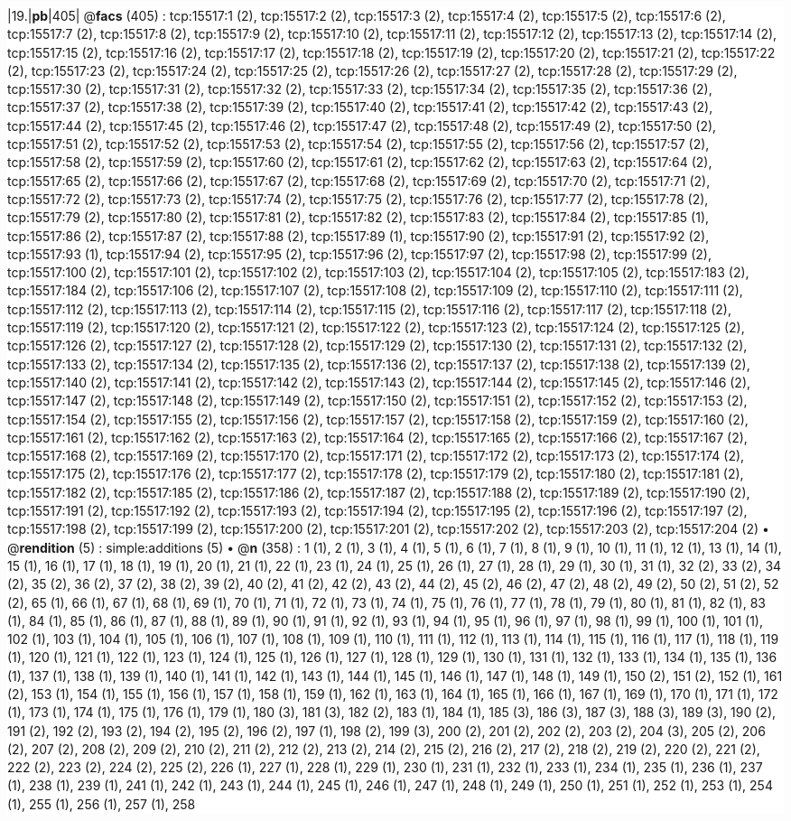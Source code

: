 |19.|__pb__|405| @__facs__ (405) : tcp:15517:1 (2), tcp:15517:2 (2), tcp:15517:3 (2), tcp:15517:4 (2), tcp:15517:5 (2), tcp:15517:6 (2), tcp:15517:7 (2), tcp:15517:8 (2), tcp:15517:9 (2), tcp:15517:10 (2), tcp:15517:11 (2), tcp:15517:12 (2), tcp:15517:13 (2), tcp:15517:14 (2), tcp:15517:15 (2), tcp:15517:16 (2), tcp:15517:17 (2), tcp:15517:18 (2), tcp:15517:19 (2), tcp:15517:20 (2), tcp:15517:21 (2), tcp:15517:22 (2), tcp:15517:23 (2), tcp:15517:24 (2), tcp:15517:25 (2), tcp:15517:26 (2), tcp:15517:27 (2), tcp:15517:28 (2), tcp:15517:29 (2), tcp:15517:30 (2), tcp:15517:31 (2), tcp:15517:32 (2), tcp:15517:33 (2), tcp:15517:34 (2), tcp:15517:35 (2), tcp:15517:36 (2), tcp:15517:37 (2), tcp:15517:38 (2), tcp:15517:39 (2), tcp:15517:40 (2), tcp:15517:41 (2), tcp:15517:42 (2), tcp:15517:43 (2), tcp:15517:44 (2), tcp:15517:45 (2), tcp:15517:46 (2), tcp:15517:47 (2), tcp:15517:48 (2), tcp:15517:49 (2), tcp:15517:50 (2), tcp:15517:51 (2), tcp:15517:52 (2), tcp:15517:53 (2), tcp:15517:54 (2), tcp:15517:55 (2), tcp:15517:56 (2), tcp:15517:57 (2), tcp:15517:58 (2), tcp:15517:59 (2), tcp:15517:60 (2), tcp:15517:61 (2), tcp:15517:62 (2), tcp:15517:63 (2), tcp:15517:64 (2), tcp:15517:65 (2), tcp:15517:66 (2), tcp:15517:67 (2), tcp:15517:68 (2), tcp:15517:69 (2), tcp:15517:70 (2), tcp:15517:71 (2), tcp:15517:72 (2), tcp:15517:73 (2), tcp:15517:74 (2), tcp:15517:75 (2), tcp:15517:76 (2), tcp:15517:77 (2), tcp:15517:78 (2), tcp:15517:79 (2), tcp:15517:80 (2), tcp:15517:81 (2), tcp:15517:82 (2), tcp:15517:83 (2), tcp:15517:84 (2), tcp:15517:85 (1), tcp:15517:86 (2), tcp:15517:87 (2), tcp:15517:88 (2), tcp:15517:89 (1), tcp:15517:90 (2), tcp:15517:91 (2), tcp:15517:92 (2), tcp:15517:93 (1), tcp:15517:94 (2), tcp:15517:95 (2), tcp:15517:96 (2), tcp:15517:97 (2), tcp:15517:98 (2), tcp:15517:99 (2), tcp:15517:100 (2), tcp:15517:101 (2), tcp:15517:102 (2), tcp:15517:103 (2), tcp:15517:104 (2), tcp:15517:105 (2), tcp:15517:183 (2), tcp:15517:184 (2), tcp:15517:106 (2), tcp:15517:107 (2), tcp:15517:108 (2), tcp:15517:109 (2), tcp:15517:110 (2), tcp:15517:111 (2), tcp:15517:112 (2), tcp:15517:113 (2), tcp:15517:114 (2), tcp:15517:115 (2), tcp:15517:116 (2), tcp:15517:117 (2), tcp:15517:118 (2), tcp:15517:119 (2), tcp:15517:120 (2), tcp:15517:121 (2), tcp:15517:122 (2), tcp:15517:123 (2), tcp:15517:124 (2), tcp:15517:125 (2), tcp:15517:126 (2), tcp:15517:127 (2), tcp:15517:128 (2), tcp:15517:129 (2), tcp:15517:130 (2), tcp:15517:131 (2), tcp:15517:132 (2), tcp:15517:133 (2), tcp:15517:134 (2), tcp:15517:135 (2), tcp:15517:136 (2), tcp:15517:137 (2), tcp:15517:138 (2), tcp:15517:139 (2), tcp:15517:140 (2), tcp:15517:141 (2), tcp:15517:142 (2), tcp:15517:143 (2), tcp:15517:144 (2), tcp:15517:145 (2), tcp:15517:146 (2), tcp:15517:147 (2), tcp:15517:148 (2), tcp:15517:149 (2), tcp:15517:150 (2), tcp:15517:151 (2), tcp:15517:152 (2), tcp:15517:153 (2), tcp:15517:154 (2), tcp:15517:155 (2), tcp:15517:156 (2), tcp:15517:157 (2), tcp:15517:158 (2), tcp:15517:159 (2), tcp:15517:160 (2), tcp:15517:161 (2), tcp:15517:162 (2), tcp:15517:163 (2), tcp:15517:164 (2), tcp:15517:165 (2), tcp:15517:166 (2), tcp:15517:167 (2), tcp:15517:168 (2), tcp:15517:169 (2), tcp:15517:170 (2), tcp:15517:171 (2), tcp:15517:172 (2), tcp:15517:173 (2), tcp:15517:174 (2), tcp:15517:175 (2), tcp:15517:176 (2), tcp:15517:177 (2), tcp:15517:178 (2), tcp:15517:179 (2), tcp:15517:180 (2), tcp:15517:181 (2), tcp:15517:182 (2), tcp:15517:185 (2), tcp:15517:186 (2), tcp:15517:187 (2), tcp:15517:188 (2), tcp:15517:189 (2), tcp:15517:190 (2), tcp:15517:191 (2), tcp:15517:192 (2), tcp:15517:193 (2), tcp:15517:194 (2), tcp:15517:195 (2), tcp:15517:196 (2), tcp:15517:197 (2), tcp:15517:198 (2), tcp:15517:199 (2), tcp:15517:200 (2), tcp:15517:201 (2), tcp:15517:202 (2), tcp:15517:203 (2), tcp:15517:204 (2)  •  @__rendition__ (5) : simple:additions (5)  •  @__n__ (358) : 1 (1), 2 (1), 3 (1), 4 (1), 5 (1), 6 (1), 7 (1), 8 (1), 9 (1), 10 (1), 11 (1), 12 (1), 13 (1), 14 (1), 15 (1), 16 (1), 17 (1), 18 (1), 19 (1), 20 (1), 21 (1), 22 (1), 23 (1), 24 (1), 25 (1), 26 (1), 27 (1), 28 (1), 29 (1), 30 (1), 31 (1), 32 (2), 33 (2), 34 (2), 35 (2), 36 (2), 37 (2), 38 (2), 39 (2), 40 (2), 41 (2), 42 (2), 43 (2), 44 (2), 45 (2), 46 (2), 47 (2), 48 (2), 49 (2), 50 (2), 51 (2), 52 (2), 65 (1), 66 (1), 67 (1), 68 (1), 69 (1), 70 (1), 71 (1), 72 (1), 73 (1), 74 (1), 75 (1), 76 (1), 77 (1), 78 (1), 79 (1), 80 (1), 81 (1), 82 (1), 83 (1), 84 (1), 85 (1), 86 (1), 87 (1), 88 (1), 89 (1), 90 (1), 91 (1), 92 (1), 93 (1), 94 (1), 95 (1), 96 (1), 97 (1), 98 (1), 99 (1), 100 (1), 101 (1), 102 (1), 103 (1), 104 (1), 105 (1), 106 (1), 107 (1), 108 (1), 109 (1), 110 (1), 111 (1), 112 (1), 113 (1), 114 (1), 115 (1), 116 (1), 117 (1), 118 (1), 119 (1), 120 (1), 121 (1), 122 (1), 123 (1), 124 (1), 125 (1), 126 (1), 127 (1), 128 (1), 129 (1), 130 (1), 131 (1), 132 (1), 133 (1), 134 (1), 135 (1), 136 (1), 137 (1), 138 (1), 139 (1), 140 (1), 141 (1), 142 (1), 143 (1), 144 (1), 145 (1), 146 (1), 147 (1), 148 (1), 149 (1), 150 (2), 151 (2), 152 (1), 161 (2), 153 (1), 154 (1), 155 (1), 156 (1), 157 (1), 158 (1), 159 (1), 162 (1), 163 (1), 164 (1), 165 (1), 166 (1), 167 (1), 169 (1), 170 (1), 171 (1), 172 (1), 173 (1), 174 (1), 175 (1), 176 (1), 179 (1), 180 (3), 181 (3), 182 (2), 183 (1), 184 (1), 185 (3), 186 (3), 187 (3), 188 (3), 189 (3), 190 (2), 191 (2), 192 (2), 193 (2), 194 (2), 195 (2), 196 (2), 197 (1), 198 (2), 199 (3), 200 (2), 201 (2), 202 (2), 203 (2), 204 (3), 205 (2), 206 (2), 207 (2), 208 (2), 209 (2), 210 (2), 211 (2), 212 (2), 213 (2), 214 (2), 215 (2), 216 (2), 217 (2), 218 (2), 219 (2), 220 (2), 221 (2), 222 (2), 223 (2), 224 (2), 225 (2), 226 (1), 227 (1), 228 (1), 229 (1), 230 (1), 231 (1), 232 (1), 233 (1), 234 (1), 235 (1), 236 (1), 237 (1), 238 (1), 239 (1), 241 (1), 242 (1), 243 (1), 244 (1), 245 (1), 246 (1), 247 (1), 248 (1), 249 (1), 250 (1), 251 (1), 252 (1), 253 (1), 254 (1), 255 (1), 256 (1), 257 (1), 258